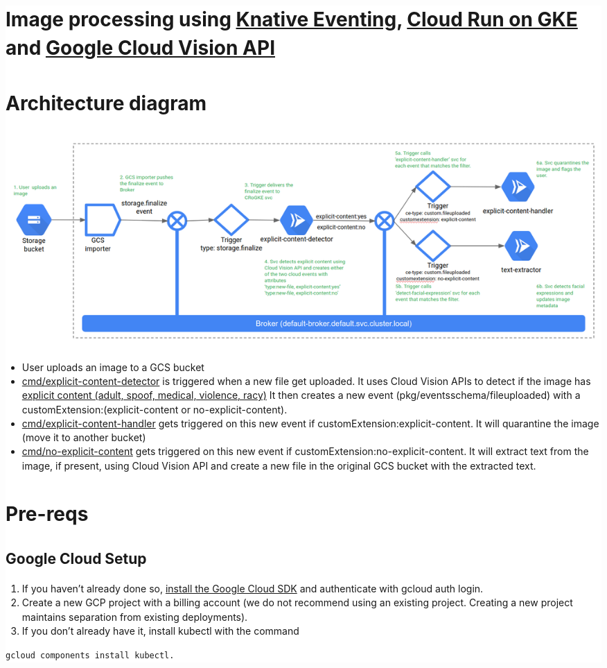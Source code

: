 # Image processing using [Knative Eventing](https://github.com/knative/eventing/), [Cloud Run on GKE](https://cloud.google.com/run/) and [Google Cloud Vision API](https://cloud.google.com/vision/docs/)

# Architecture diagram
![Architecture diagram](image-processing-arch.png)

- User uploads an image to a GCS bucket
- <u>cmd/explicit-content-detector</u> is triggered when a new file get uploaded. It uses Cloud Vision APIs to detect if the image has [explicit content (adult, spoof, medical, violence, racy)](https://cloud.google.com/vision/docs/reference/rpc/google.cloud.vision.v1#google.cloud.vision.v1.SafeSearchAnnotation)
It then creates a new event (pkg/eventsschema/fileuploaded) with a customExtension:(explicit-content or no-explicit-content).
- <u>cmd/explicit-content-handler</u> gets triggered on this new event if customExtension:explicit-content. It will quarantine the image (move it to another bucket)
- <u>cmd/no-explicit-content</u> gets triggered on this new event if customExtension:no-explicit-content. It will extract text from the image, if present, using Cloud Vision API and create a new file in the original GCS bucket with the extracted text.

# Pre-reqs
## Google Cloud Setup
1. If you haven’t already done so, [install the Google Cloud SDK](https://cloud.google.com/sdk/docs/) and authenticate with gcloud auth login.
2. Create a new GCP project with a billing account (we do not recommend using an existing project. Creating a new project maintains separation from existing deployments).
3. If you don’t already have it, install kubectl with the command 
```
gcloud components install kubectl.
```

